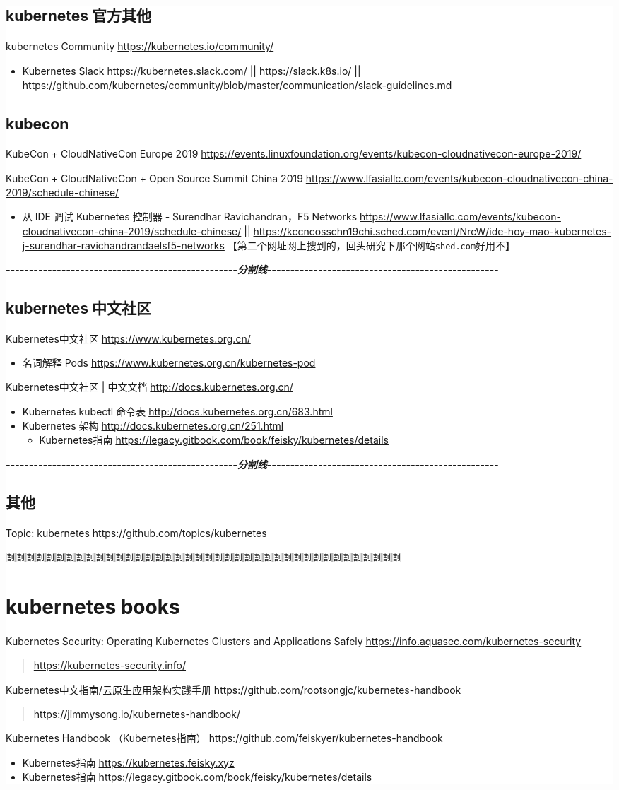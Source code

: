 ## kubernetes 官方其他

kubernetes Community https://kubernetes.io/community/
- Kubernetes Slack https://kubernetes.slack.com/ || https://slack.k8s.io/ || https://github.com/kubernetes/community/blob/master/communication/slack-guidelines.md


## kubecon

KubeCon + CloudNativeCon Europe 2019 https://events.linuxfoundation.org/events/kubecon-cloudnativecon-europe-2019/

KubeCon + CloudNativeCon + Open Source Summit China 2019 https://www.lfasiallc.com/events/kubecon-cloudnativecon-china-2019/schedule-chinese/
- 从 IDE 调试 Kubernetes 控制器 - Surendhar Ravichandran，F5 Networks
https://www.lfasiallc.com/events/kubecon-cloudnativecon-china-2019/schedule-chinese/ || https://kccncosschn19chi.sched.com/event/NrcW/ide-hoy-mao-kubernetes-j-surendhar-ravichandrandaelsf5-networks 【第二个网址网上搜到的，回头研究下那个网站`shed.com`好用不】

***--------------------------------------------------分割线--------------------------------------------------***

## kubernetes 中文社区

Kubernetes中文社区 https://www.kubernetes.org.cn/
- 名词解释 Pods https://www.kubernetes.org.cn/kubernetes-pod

Kubernetes中文社区 | 中文文档 http://docs.kubernetes.org.cn/
- Kubernetes kubectl 命令表 http://docs.kubernetes.org.cn/683.html
- Kubernetes 架构 http://docs.kubernetes.org.cn/251.html
  * Kubernetes指南 https://legacy.gitbook.com/book/feisky/kubernetes/details

***--------------------------------------------------分割线--------------------------------------------------***

## 其他

Topic: kubernetes https://github.com/topics/kubernetes

:u5272::u5272::u5272::u5272::u5272::u5272::u5272::u5272::u5272::u5272::u5272::u5272::u5272::u5272::u5272::u5272::u5272::u5272::u5272::u5272::u5272::u5272::u5272::u5272::u5272::u5272::u5272::u5272::u5272::u5272::u5272::u5272::u5272::u5272::u5272::u5272::u5272::u5272::u5272::u5272:

# kubernetes books

Kubernetes Security: Operating Kubernetes Clusters and Applications Safely https://info.aquasec.com/kubernetes-security
> https://kubernetes-security.info/

Kubernetes中文指南/云原生应用架构实践手册 https://github.com/rootsongjc/kubernetes-handbook
> https://jimmysong.io/kubernetes-handbook/

Kubernetes Handbook （Kubernetes指南） https://github.com/feiskyer/kubernetes-handbook
- Kubernetes指南 https://kubernetes.feisky.xyz
- Kubernetes指南 https://legacy.gitbook.com/book/feisky/kubernetes/details
